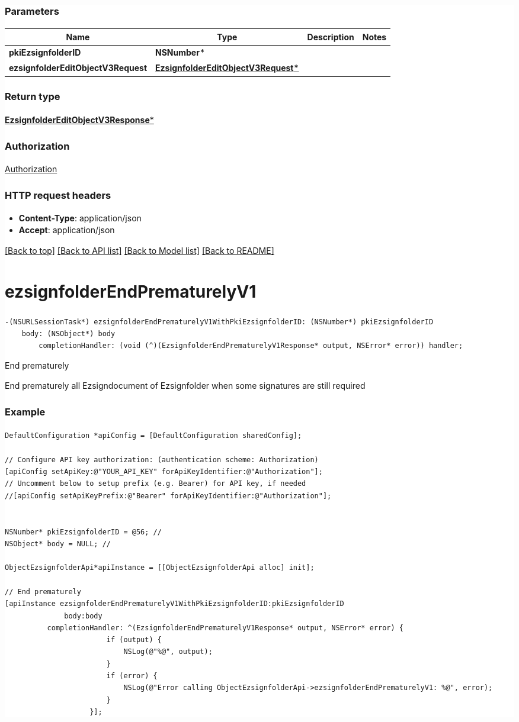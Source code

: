 ### Parameters

Name | Type | Description  | Notes
------------- | ------------- | ------------- | -------------
 **pkiEzsignfolderID** | **NSNumber***|  | 
 **ezsignfolderEditObjectV3Request** | [**EzsignfolderEditObjectV3Request***](EzsignfolderEditObjectV3Request.md)|  | 

### Return type

[**EzsignfolderEditObjectV3Response***](EzsignfolderEditObjectV3Response.md)

### Authorization

[Authorization](../README.md#Authorization)

### HTTP request headers

 - **Content-Type**: application/json
 - **Accept**: application/json

[[Back to top]](#) [[Back to API list]](../README.md#documentation-for-api-endpoints) [[Back to Model list]](../README.md#documentation-for-models) [[Back to README]](../README.md)

# **ezsignfolderEndPrematurelyV1**
```objc
-(NSURLSessionTask*) ezsignfolderEndPrematurelyV1WithPkiEzsignfolderID: (NSNumber*) pkiEzsignfolderID
    body: (NSObject*) body
        completionHandler: (void (^)(EzsignfolderEndPrematurelyV1Response* output, NSError* error)) handler;
```

End prematurely

End prematurely all Ezsigndocument of Ezsignfolder when some signatures are still required

### Example
```objc
DefaultConfiguration *apiConfig = [DefaultConfiguration sharedConfig];

// Configure API key authorization: (authentication scheme: Authorization)
[apiConfig setApiKey:@"YOUR_API_KEY" forApiKeyIdentifier:@"Authorization"];
// Uncomment below to setup prefix (e.g. Bearer) for API key, if needed
//[apiConfig setApiKeyPrefix:@"Bearer" forApiKeyIdentifier:@"Authorization"];


NSNumber* pkiEzsignfolderID = @56; // 
NSObject* body = NULL; // 

ObjectEzsignfolderApi*apiInstance = [[ObjectEzsignfolderApi alloc] init];

// End prematurely
[apiInstance ezsignfolderEndPrematurelyV1WithPkiEzsignfolderID:pkiEzsignfolderID
              body:body
          completionHandler: ^(EzsignfolderEndPrematurelyV1Response* output, NSError* error) {
                        if (output) {
                            NSLog(@"%@", output);
                        }
                        if (error) {
                            NSLog(@"Error calling ObjectEzsignfolderApi->ezsignfolderEndPrematurelyV1: %@", error);
                        }
                    }];
```